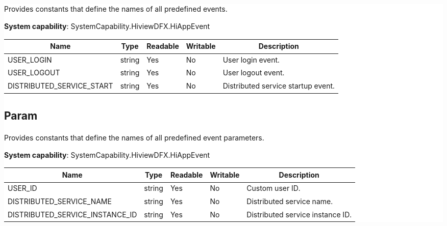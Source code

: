Provides constants that define the names of all predefined events.

**System capability**: SystemCapability.HiviewDFX.HiAppEvent

| Name                     | Type  | Readable| Writable| Description                |
| ------------------------- | ------ | ---- | ---- | -------------------- |
| USER_LOGIN                | string | Yes  | No  | User login event.      |
| USER_LOGOUT               | string | Yes  | No  | User logout event.      |
| DISTRIBUTED_SERVICE_START | string | Yes  | No  | Distributed service startup event.|


## Param

Provides constants that define the names of all predefined event parameters.

**System capability**: SystemCapability.HiviewDFX.HiAppEvent

| Name                           | Type  | Readable| Writable| Description              |
| ------------------------------- | ------ | ---- | ---- | ------------------ |
| USER_ID                         | string | Yes  | No  | Custom user ID.    |
| DISTRIBUTED_SERVICE_NAME        | string | Yes  | No  | Distributed service name.  |
| DISTRIBUTED_SERVICE_INSTANCE_ID | string | Yes  | No  | Distributed service instance ID.|
